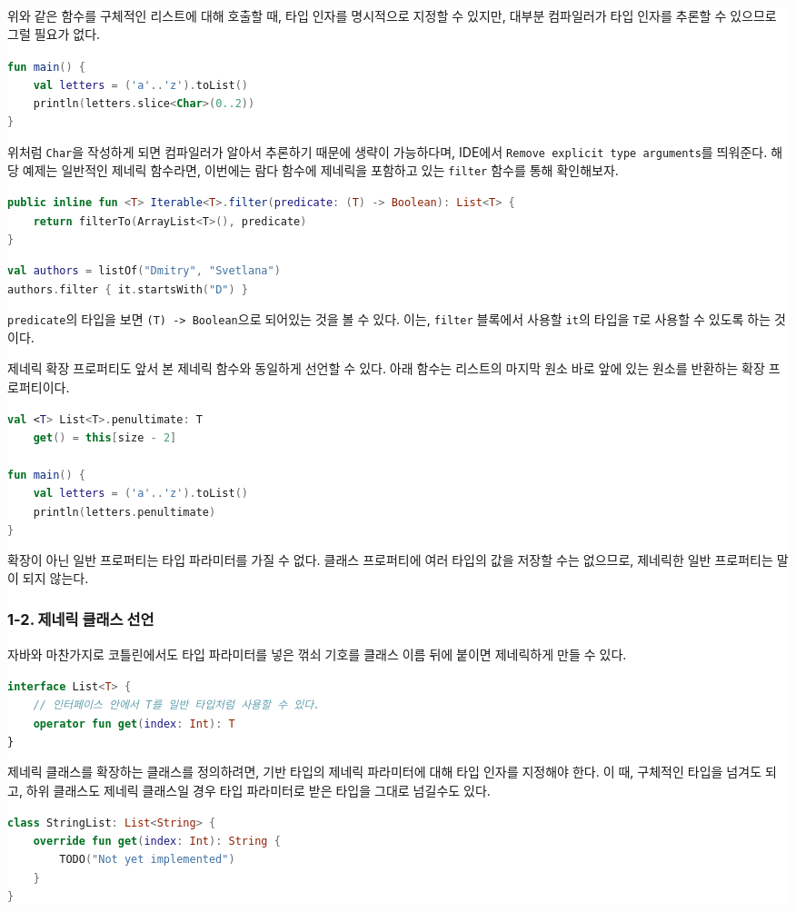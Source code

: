 위와 같은 함수를 구체적인 리스트에 대해 호출할 때, 타입 인자를 명시적으로 지정할 수 있지만, 대부분 컴파일러가 타입 인자를 추론할 수 있으므로 그럴 필요가 없다.

```kotlin
fun main() {  
    val letters = ('a'..'z').toList()  
    println(letters.slice<Char>(0..2))  
}
```

위처럼 `Char`을 작성하게 되면 컴파일러가 알아서 추론하기 때문에 생략이 가능하다며, IDE에서 `Remove explicit type arguments`를 띄워준다. 해당 예제는 일반적인 제네릭 함수라면, 이번에는 람다 함수에 제네릭을 포함하고 있는 `filter` 함수를 통해 확인해보자.

```kotlin
public inline fun <T> Iterable<T>.filter(predicate: (T) -> Boolean): List<T> {  
    return filterTo(ArrayList<T>(), predicate)  
}
```

```kotlin
val authors = listOf("Dmitry", "Svetlana")
authors.filter { it.startsWith("D") }
```

`predicate`의 타입을 보면 `(T) -> Boolean`으로 되어있는 것을 볼 수 있다. 이는, `filter` 블록에서 사용할 `it`의 타입을 `T`로 사용할 수 있도록 하는 것이다.

제네릭 확장 프로퍼티도 앞서 본 제네릭 함수와 동일하게 선언할 수 있다. 아래 함수는 리스트의 마지막 원소 바로 앞에 있는 원소를 반환하는 확장 프로퍼티이다.

```kotlin
val <T> List<T>.penultimate: T  
    get() = this[size - 2]  
  
fun main() {  
    val letters = ('a'..'z').toList()  
    println(letters.penultimate)
}
```

확장이 아닌 일반 프로퍼티는 타입 파라미터를 가질 수 없다. 클래스 프로퍼티에 여러 타입의 값을 저장할 수는 없으므로, 제네릭한 일반 프로퍼티는 말이 되지 않는다.

### 1-2. 제네릭 클래스 선언

자바와 마찬가지로 코틀린에서도 타입 파라미터를 넣은 꺾쇠 기호를 클래스 이름 뒤에 붙이면 제네릭하게 만들 수 있다.

```kotlin
interface List<T> { 
	// 인터페이스 안에서 T를 일반 타입처럼 사용할 수 있다.
	operator fun get(index: Int): T
}
```

제네릭 클래스를 확장하는 클래스를 정의하려면, 기반 타입의 제네릭 파라미터에 대해 타입 인자를 지정해야 한다. 이 때, 구체적인 타입을 넘겨도 되고, 하위 클래스도 제네릭 클래스일 경우 타입 파라미터로 받은 타입을 그대로 넘길수도 있다.

```kotlin
class StringList: List<String> {  
    override fun get(index: Int): String {  
        TODO("Not yet implemented")  
    }  
}
```
